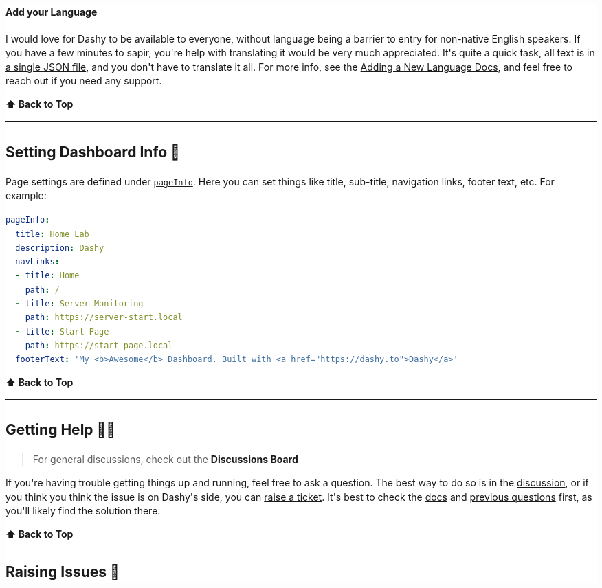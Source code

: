#### Add your Language
I would love for Dashy to be available to everyone, without language being a barrier to entry for non-native English speakers. If you have a few minutes to sapir, you're help with translating it would be very much appreciated.
It's quite a quick task, all text is in [a single JSON file](https://github.com/Lissy93/dashy/tree/master/src/assets/locales), and you don't have to translate it all. For more info, see the [Adding a New Language Docs](./docs/multi-language-support.md#adding-a-new-language), and feel free to reach out if you need any support.

**[⬆️ Back to Top](#dashy)**

---

## Setting Dashboard Info 🌳

Page settings are defined under [`pageInfo`](https://github.com/Lissy93/dashy/blob/master/docs/configuring.md#pageinfo). Here you can set things like title, sub-title, navigation links, footer text, etc. For example:

```yaml
pageInfo:
  title: Home Lab
  description: Dashy
  navLinks:
  - title: Home
    path: /
  - title: Server Monitoring
    path: https://server-start.local
  - title: Start Page
    path: https://start-page.local
  footerText: 'My <b>Awesome</b> Dashboard. Built with <a href="https://dashy.to">Dashy</a>'
```

**[⬆️ Back to Top](#dashy)**

---

## Getting Help 🙋‍♀️

> For general discussions, check out the **[Discussions Board](https://github.com/Lissy93/dashy/discussions)**

If you're having trouble getting things up and running, feel free to ask a question. The best way to do so is in the [discussion](https://github.com/Lissy93/dashy/discussions), or if you think you think the issue is on Dashy's side, you can [raise a ticket](https://github.com/Lissy93/dashy/issues/new/choose). It's best to check the [docs](./docs) and [previous questions](https://github.com/Lissy93/dashy/issues?q=label%3A%22%F0%9F%A4%B7%E2%80%8D%E2%99%82%EF%B8%8F+Question%22+) first, as you'll likely find the solution there.

**[⬆️ Back to Top](#dashy)**

## Raising Issues 🐛
